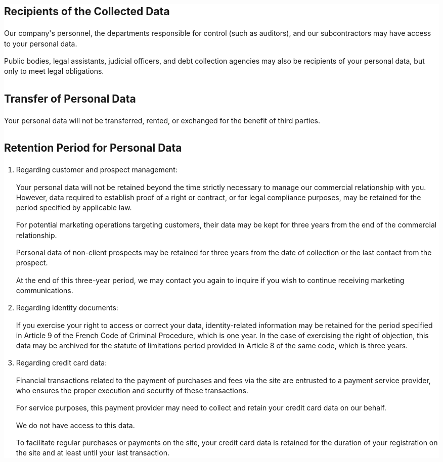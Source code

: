 ## Recipients of the Collected Data

Our company's personnel, the departments responsible for control (such as
auditors), and our subcontractors may have access to your personal data.

Public bodies, legal assistants, judicial officers, and debt collection agencies
may also be recipients of your personal data, but only to meet legal
obligations.

## Transfer of Personal Data

Your personal data will not be transferred, rented, or exchanged for the benefit
of third parties.

## Retention Period for Personal Data

1. Regarding customer and prospect management:

   Your personal data will not be retained beyond the time strictly necessary to
   manage our commercial relationship with you. However, data required to
   establish proof of a right or contract, or for legal compliance purposes, may
   be retained for the period specified by applicable law.

   For potential marketing operations targeting customers, their data may be
   kept for three years from the end of the commercial relationship.

   Personal data of non-client prospects may be retained for three years from
   the date of collection or the last contact from the prospect.

   At the end of this three-year period, we may contact you again to inquire if
   you wish to continue receiving marketing communications.

2. Regarding identity documents:

   If you exercise your right to access or correct your data, identity-related
   information may be retained for the period specified in Article 9 of the
   French Code of Criminal Procedure, which is one year. In the case of
   exercising the right of objection, this data may be archived for the statute
   of limitations period provided in Article 8 of the same code, which is three
   years.

3. Regarding credit card data:

   Financial transactions related to the payment of purchases and fees via the
   site are entrusted to a payment service provider, who ensures the proper
   execution and security of these transactions.

   For service purposes, this payment provider may need to collect and retain
   your credit card data on our behalf.

   We do not have access to this data.

   To facilitate regular purchases or payments on the site, your credit card
   data is retained for the duration of your registration on the site and at
   least until your last transaction.
